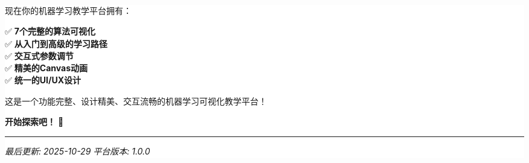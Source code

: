 现在你的机器学习教学平台拥有：

✅ **7个完整的算法可视化**  
✅ **从入门到高级的学习路径**  
✅ **交互式参数调节**  
✅ **精美的Canvas动画**  
✅ **统一的UI/UX设计**  

这是一个功能完整、设计精美、交互流畅的机器学习可视化教学平台！

**开始探索吧！** 🚀

---

*最后更新: 2025-10-29*
*平台版本: 1.0.0*

